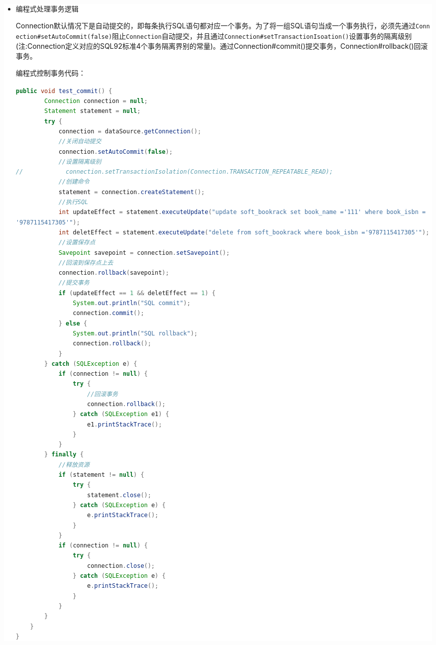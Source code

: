 - 编程式处理事务逻辑

  Connection默认情况下是自动提交的，即每条执行SQL语句都对应一个事务。为了将一组SQL语句当成一个事务执行，必须先通过`Connection#setAutoCommit(false)`阻止`Connection`自动提交，并且通过`Connection#setTransactionIsoation()`设置事务的隔离级别(注:Connection定义对应的SQL92标准4个事务隔离界别的常量)。通过Connection#commit()提交事务，Connection#rollback()回滚事务。

  编程式控制事务代码：

  ```java
  public void test_commit() {
          Connection connection = null;
          Statement statement = null;
          try {
              connection = dataSource.getConnection();
              //关闭自动提交
              connection.setAutoCommit(false);
              //设置隔离级别
  //            connection.setTransactionIsolation(Connection.TRANSACTION_REPEATABLE_READ);
              //创建命令
              statement = connection.createStatement();
              //执行SQL
              int updateEffect = statement.executeUpdate("update soft_bookrack set book_name ='111' where book_isbn = '9787115417305'");
              int deletEffect = statement.executeUpdate("delete from soft_bookrack where book_isbn ='9787115417305'");
              //设置保存点
              Savepoint savepoint = connection.setSavepoint();
              //回滚到保存点上去
              connection.rollback(savepoint);
              //提交事务
              if (updateEffect == 1 && deletEffect == 1) {
                  System.out.println("SQL commit");
                  connection.commit();
              } else {
                  System.out.println("SQL rollback");
                  connection.rollback();
              }
          } catch (SQLException e) {
              if (connection != null) {
                  try {
                      //回滚事务
                      connection.rollback();
                  } catch (SQLException e1) {
                      e1.printStackTrace();
                  }
              }
          } finally {
              //释放资源
              if (statement != null) {
                  try {
                      statement.close();
                  } catch (SQLException e) {
                      e.printStackTrace();
                  }
              }
              if (connection != null) {
                  try {
                      connection.close();
                  } catch (SQLException e) {
                      e.printStackTrace();
                  }
              }
          }
      }
  }
  ```